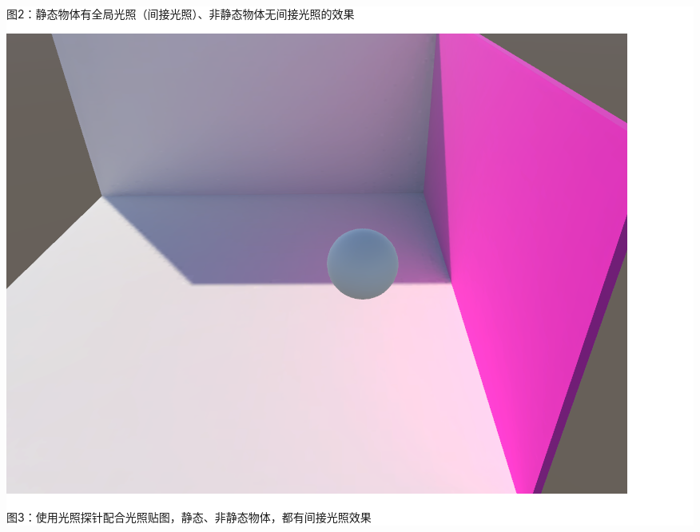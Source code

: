 图2：静态物体有全局光照（间接光照）、非静态物体无间接光照的效果

![](https://raw.githubusercontent.com/Gaolingx/AutoGenerateLightProbeTool/main/imgs/静态有动态无.png)

图3：使用光照探针配合光照贴图，静态、非静态物体，都有间接光照效果
